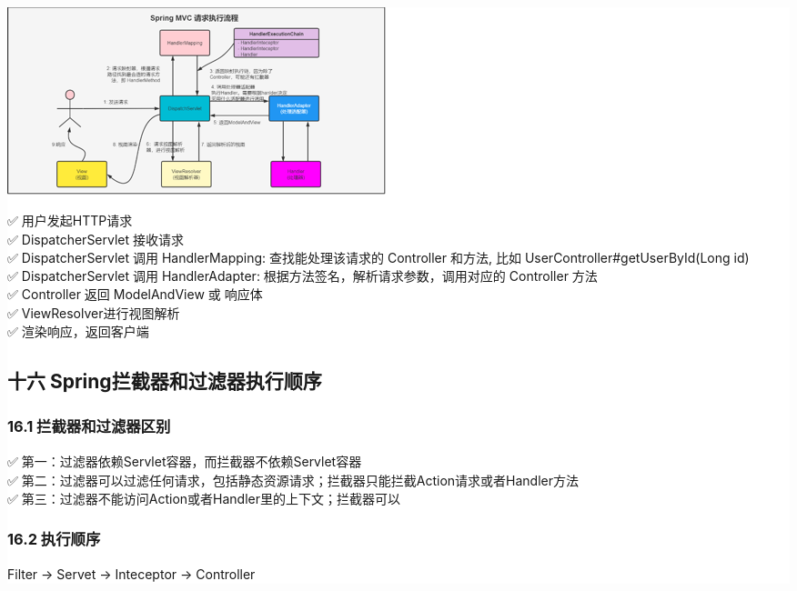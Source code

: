 ![](.Spring专题_images/a8a3563e.png)  

✅ 用户发起HTTP请求  
✅ DispatcherServlet 接收请求  
✅ DispatcherServlet 调用 HandlerMapping: 查找能处理该请求的 Controller 和方法, 比如 UserController#getUserById(Long id)  
✅ DispatcherServlet 调用 HandlerAdapter: 根据方法签名，解析请求参数，调用对应的 Controller 方法  
✅ Controller 返回 ModelAndView 或 响应体  
✅ ViewResolver进行视图解析  
✅ 渲染响应，返回客户端  

## 十六 Spring拦截器和过滤器执行顺序
### 16.1 拦截器和过滤器区别
✅ 第一：过滤器依赖Servlet容器，而拦截器不依赖Servlet容器  
✅ 第二：过滤器可以过滤任何请求，包括静态资源请求；拦截器只能拦截Action请求或者Handler方法  
✅ 第三：过滤器不能访问Action或者Handler里的上下文；拦截器可以  

### 16.2 执行顺序
Filter -> Servet -> Inteceptor -> Controller

